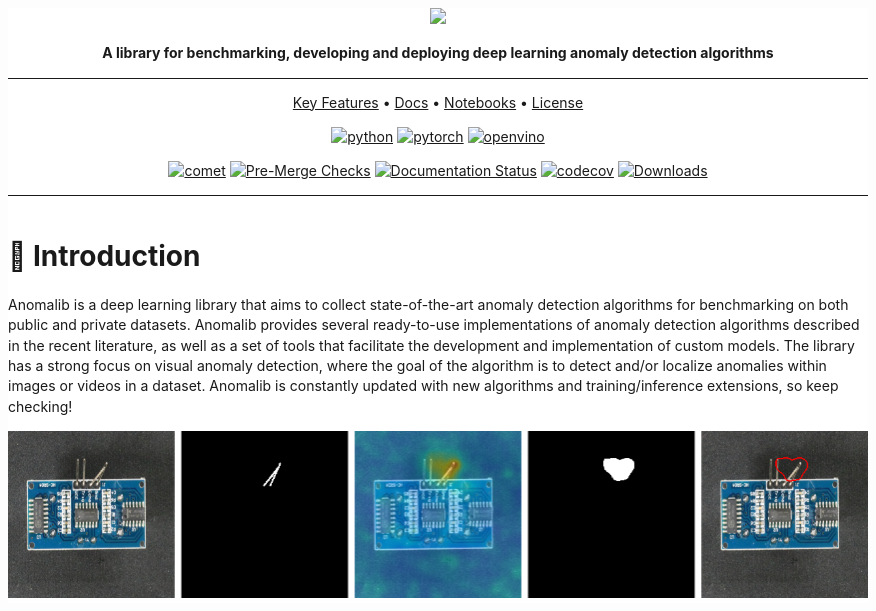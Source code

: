 <div align="center">

<img src="https://raw.githubusercontent.com/openvinotoolkit/anomalib/main/docs/source/images/logos/anomalib-wide-blue.png" width="600px">

**A library for benchmarking, developing and deploying deep learning anomaly detection algorithms**

---

[Key Features](#key-features) •
[Docs](https://anomalib.readthedocs.io/en/latest/) •
[Notebooks](notebooks) •
[License](https://github.com/openvinotoolkit/anomalib/blob/main/LICENSE)

[![python](https://img.shields.io/badge/python-3.7%2B-green)]()
[![pytorch](https://img.shields.io/badge/pytorch-1.8.1%2B-orange)]()
[![openvino](https://img.shields.io/badge/openvino-2022.3.0-purple)]()

[![comet](https://custom-icon-badges.herokuapp.com/badge/comet__ml-3.31.7-orange?logo=logo_comet_ml)](https://www.comet.com/site/products/ml-experiment-tracking/?utm_source=anomalib&utm_medium=referral)
[![Pre-Merge Checks](https://github.com/openvinotoolkit/anomalib/actions/workflows/pre_merge.yml/badge.svg)](https://github.com/openvinotoolkit/anomalib/actions/workflows/pre_merge.yml)
[![Documentation Status](https://readthedocs.org/projects/anomalib/badge/?version=latest)](https://anomalib.readthedocs.io/en/latest/?badge=latest)
[![codecov](https://codecov.io/gh/openvinotoolkit/anomalib/branch/main/graph/badge.svg?token=Z6A07N1BZK)](https://codecov.io/gh/openvinotoolkit/anomalib)
[![Downloads](https://static.pepy.tech/personalized-badge/anomalib?period=total&units=international_system&left_color=grey&right_color=green&left_text=PyPI%20Downloads)](https://pepy.tech/project/anomalib)

</div>

---

# 👋 Introduction

Anomalib is a deep learning library that aims to collect state-of-the-art anomaly detection algorithms for benchmarking on both public and private datasets. Anomalib provides several ready-to-use implementations of anomaly detection algorithms described in the recent literature, as well as a set of tools that facilitate the development and implementation of custom models. The library has a strong focus on visual anomaly detection, where the goal of the algorithm is to detect and/or localize anomalies within images or videos in a dataset. Anomalib is constantly updated with new algorithms and training/inference extensions, so keep checking!

<p align="center">
  <img src="./docs/source/images/readme.png" width="1000">
</p>
